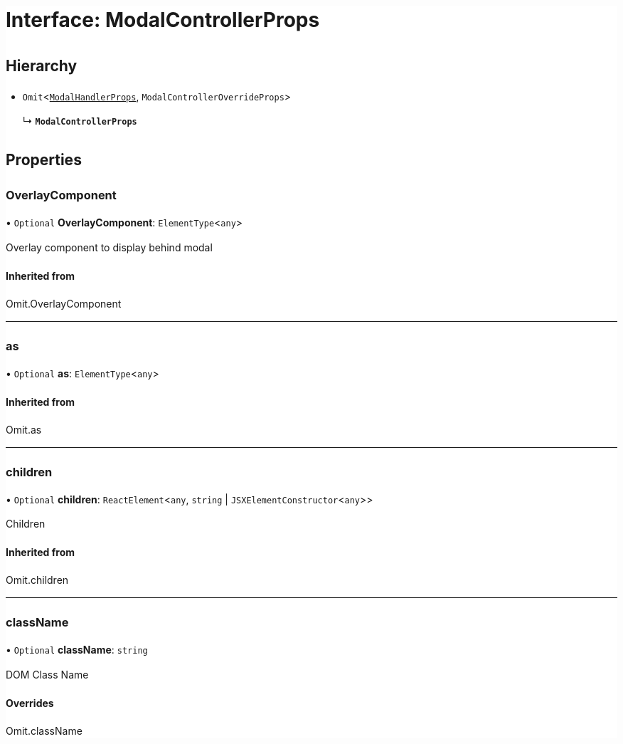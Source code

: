 # Interface: ModalControllerProps

## Hierarchy

- `Omit`<[`ModalHandlerProps`](ModalHandlerProps.md), `ModalControllerOverrideProps`\>

  ↳ **`ModalControllerProps`**

## Properties

### OverlayComponent

• `Optional` **OverlayComponent**: `ElementType`<`any`\>

Overlay component to display behind modal

#### Inherited from

Omit.OverlayComponent

___

### as

• `Optional` **as**: `ElementType`<`any`\>

#### Inherited from

Omit.as

___

### children

• `Optional` **children**: `ReactElement`<`any`, `string` \| `JSXElementConstructor`<`any`\>\>

Children

#### Inherited from

Omit.children

___

### className

• `Optional` **className**: `string`

DOM Class Name

#### Overrides

Omit.className
